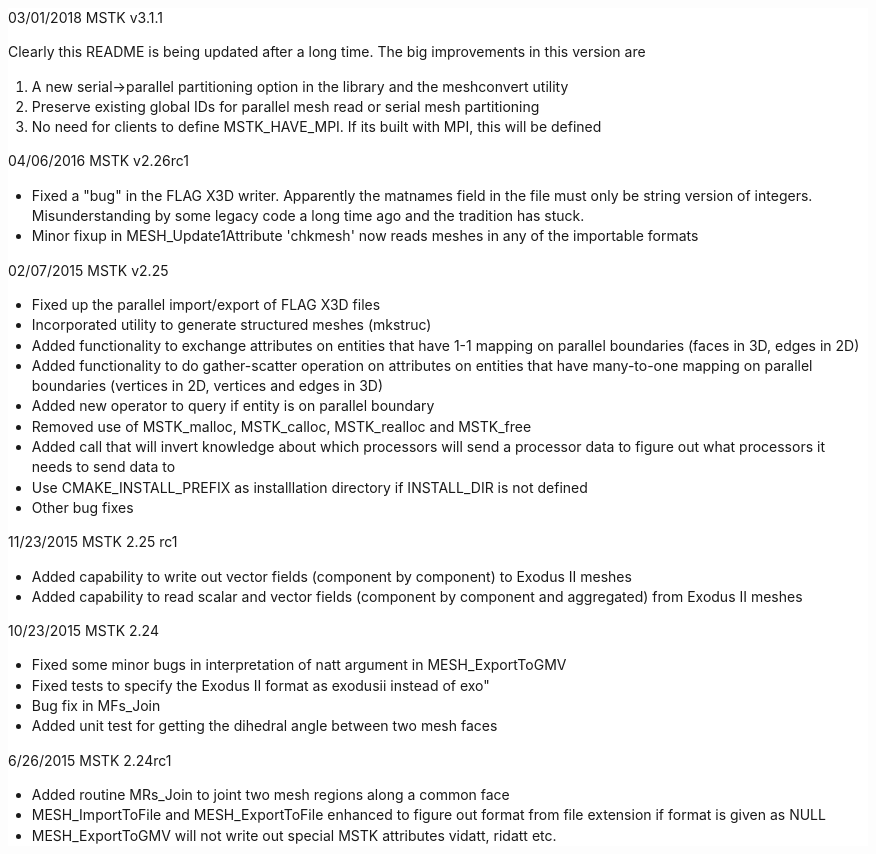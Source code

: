 

03/01/2018
MSTK v3.1.1

Clearly this README is being updated after a long time. The big improvements in this version are

1. A new serial->parallel partitioning option in the library and the meshconvert utility
2. Preserve existing global IDs for parallel mesh read or serial mesh partitioning
3. No need for clients to define MSTK_HAVE_MPI. If its built with MPI, this will be defined


04/06/2016
MSTK v2.26rc1

* Fixed a "bug" in the FLAG X3D writer. Apparently the matnames field in the file must only be string version of integers. Misunderstanding by some legacy code a long time ago and the tradition has stuck.
* Minor fixup in MESH_Update1Attribute
'chkmesh' now reads meshes in any of the importable formats

02/07/2015
MSTK v2.25

* Fixed up the parallel import/export of FLAG X3D files
* Incorporated utility to generate structured meshes (mkstruc)
* Added functionality to exchange attributes on entities that have 1-1 mapping on parallel boundaries (faces in 3D, edges in 2D)
* Added functionality to do gather-scatter operation on attributes on entities that have many-to-one mapping on parallel boundaries (vertices in 2D, vertices and edges in 3D)
* Added new operator to query if entity is on parallel boundary
* Removed use of MSTK_malloc, MSTK_calloc, MSTK_realloc and MSTK_free
* Added call that will invert knowledge about which processors will send a processor data to figure out what processors it needs to send data to
* Use CMAKE_INSTALL_PREFIX as installlation directory if INSTALL_DIR is not defined
* Other bug fixes

11/23/2015
MSTK 2.25 rc1

* Added capability to write out vector fields (component by component) to Exodus II meshes
* Added capability to read scalar and vector fields (component by component and aggregated) from Exodus II meshes

10/23/2015
MSTK 2.24

* Fixed some minor bugs in interpretation of natt argument in MESH_ExportToGMV
* Fixed tests to specify the Exodus II format as exodusii instead of exo"
* Bug fix in MFs_Join
* Added unit test for getting the dihedral angle between two mesh faces

6/26/2015
MSTK 2.24rc1

* Added routine MRs_Join to joint two mesh regions along a common face
* MESH_ImportToFile and MESH_ExportToFile enhanced to figure out format from file extension if format is given as NULL
* MESH_ExportToGMV will not write out special MSTK attributes vidatt, ridatt etc.
